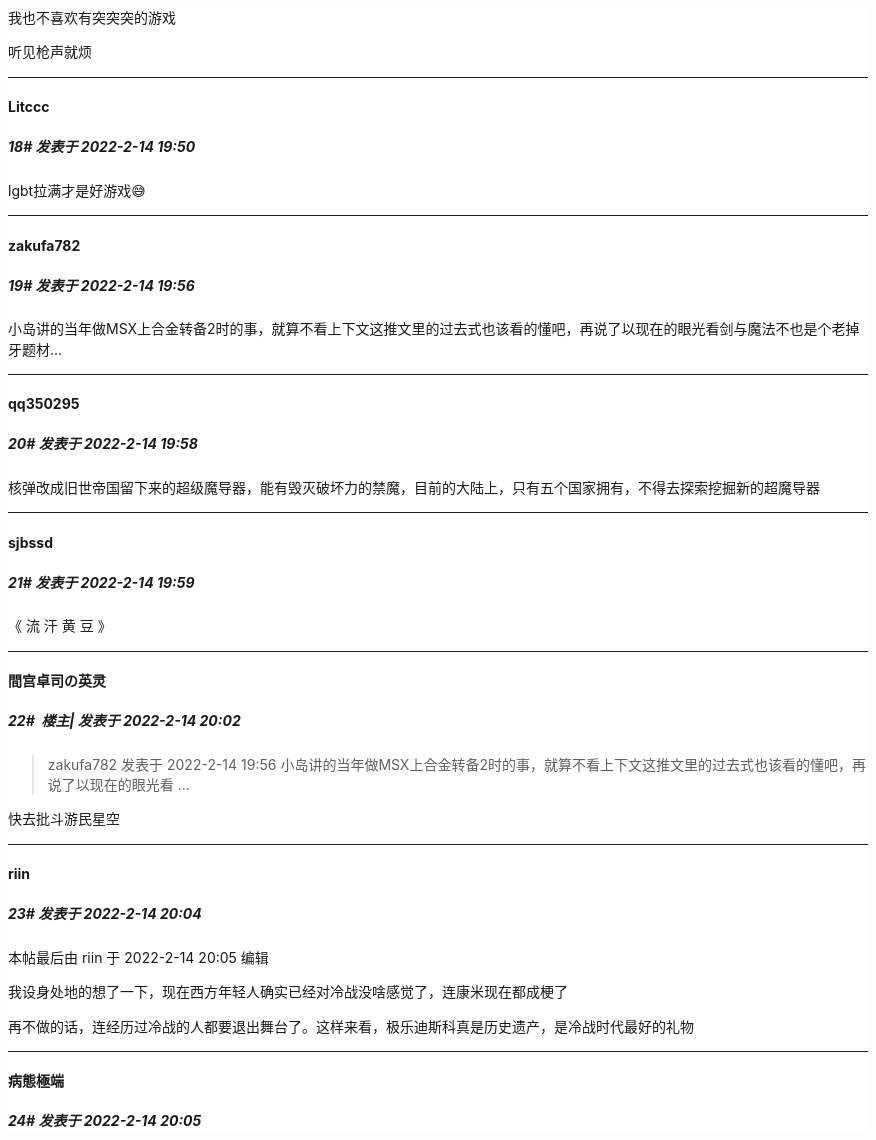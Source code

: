 我也不喜欢有突突突的游戏

听见枪声就烦

*****

####  Litccc  
##### 18#       发表于 2022-2-14 19:50

lgbt拉满才是好游戏😅

*****

####  zakufa782  
##### 19#       发表于 2022-2-14 19:56

小岛讲的当年做MSX上合金转备2时的事，就算不看上下文这推文里的过去式也该看的懂吧，再说了以现在的眼光看剑与魔法不也是个老掉牙题材...

*****

####  qq350295  
##### 20#       发表于 2022-2-14 19:58

核弹改成旧世帝国留下来的超级魔导器，能有毁灭破坏力的禁魔，目前的大陆上，只有五个国家拥有，不得去探索挖掘新的超魔导器

*****

####  sjbssd  
##### 21#       发表于 2022-2-14 19:59

《 流 汗 黄 豆 》

*****

####  間宫卓司の英灵  
##### 22#         楼主| 发表于 2022-2-14 20:02

<blockquote>zakufa782 发表于 2022-2-14 19:56
小岛讲的当年做MSX上合金转备2时的事，就算不看上下文这推文里的过去式也该看的懂吧，再说了以现在的眼光看 ...</blockquote>
快去批斗游民星空

*****

####  riin  
##### 23#       发表于 2022-2-14 20:04

 本帖最后由 riin 于 2022-2-14 20:05 编辑 

我设身处地的想了一下，现在西方年轻人确实已经对冷战没啥感觉了，连康米现在都成梗了

再不做的话，连经历过冷战的人都要退出舞台了。这样来看，极乐迪斯科真是历史遗产，是冷战时代最好的礼物

*****

####  病態極端  
##### 24#       发表于 2022-2-14 20:05
